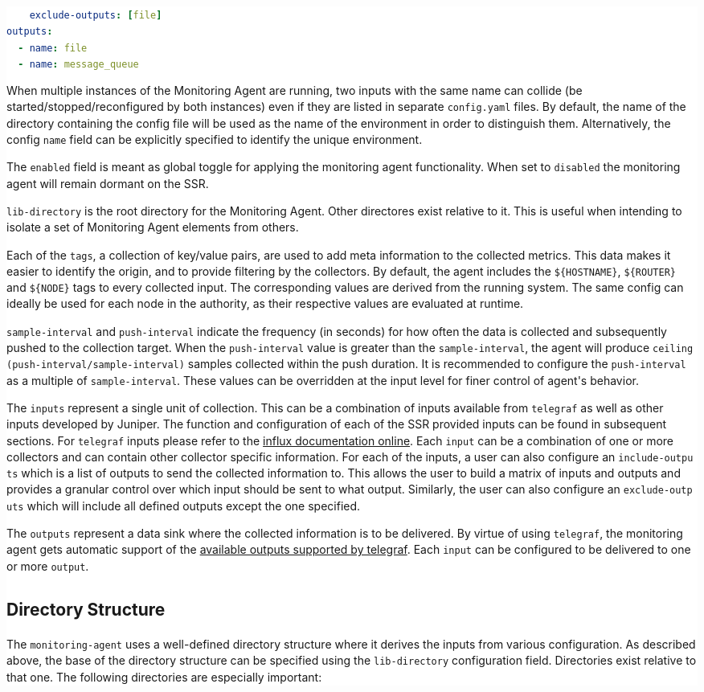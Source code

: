 ```yaml
    exclude-outputs: [file]
outputs:
  - name: file
  - name: message_queue
```

When multiple instances of the Monitoring Agent are running, two inputs with the same name can collide (be started/stopped/reconfigured by both instances) even if they are listed in separate `config.yaml` files. By default, the name of the directory containing the config file will be used as the name of the environment in order to distinguish them. Alternatively, the config `name` field can be explicitly specified to identify the unique environment.

The `enabled` field is meant as global toggle for applying the monitoring agent functionality. When set to `disabled` the monitoring agent will remain dormant on the SSR.

`lib-directory` is the root directory for the Monitoring Agent. Other directores exist relative to it. This is useful when intending to isolate a set of Monitoring Agent elements from others.

Each of the `tags`, a collection of key/value pairs, are used to add meta information to the collected metrics. This data makes it easier to identify the origin, and to provide filtering by the collectors. By default, the agent includes the `${HOSTNAME}`, `${ROUTER}` and `${NODE}` tags to every collected input. The corresponding values are derived from the running system. The same config can ideally be used for each node in the authority, as their respective values are evaluated at runtime.

`sample-interval` and `push-interval` indicate the frequency (in seconds) for how often the data is collected and subsequently pushed to the collection target. When the `push-interval` value is greater than the `sample-interval`, the agent will produce `ceiling(push-interval/sample-interval)` samples collected within the push duration. It is recommended to configure the `push-interval` as a multiple of `sample-interval`. These values can be overridden at the input level for finer control of agent's behavior.

The `inputs` represent a single unit of collection. This can be a combination of inputs available from `telegraf` as well as other inputs developed by Juniper. The function and configuration of each of the SSR provided inputs can be found in subsequent sections. For `telegraf` inputs please refer to the [influx documentation online](https://docs.influxdata.com/telegraf/v1/configure_plugins/input_plugins/). Each `input` can be a combination of one or more collectors and can contain other collector specific information. For each of the inputs, a user can also configure an `include-outputs` which is a list of outputs to send the collected information to. This allows the user to build a matrix of inputs and outputs and provides a granular control over which input should be sent to what output. Similarly, the user can also configure an `exclude-outputs` which will include all defined outputs except the one specified.

The `outputs` represent a data sink where the collected information is to be delivered. By virtue of using `telegraf`, the monitoring agent gets automatic support of the [available outputs supported by telegraf](https://docs.influxdata.com/telegraf/v1/configure_plugins/output_plugins/). Each `input` can be configured to be delivered to one or more `output`.

## Directory Structure

The `monitoring-agent` uses a well-defined directory structure where it derives the inputs from various configuration. As described above, the base of the directory structure can be specified using the `lib-directory` configuration field. Directories exist relative to that one. The following directories are especially important:
